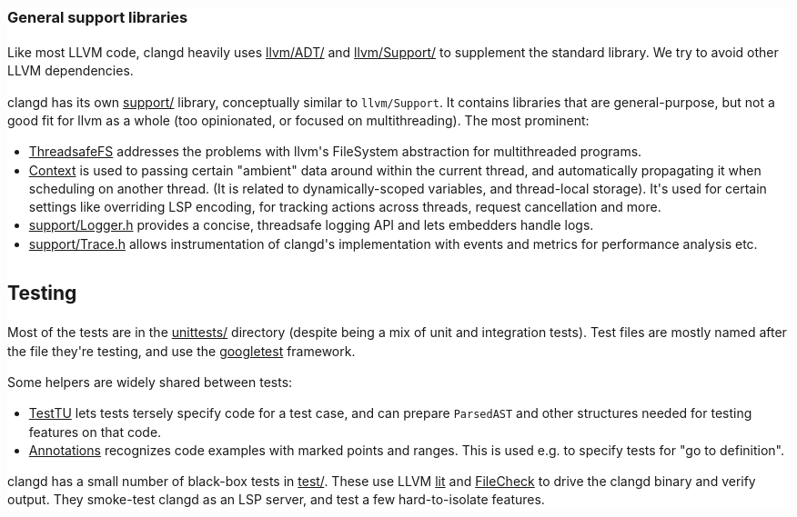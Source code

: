 ### General support libraries

Like most LLVM code, clangd heavily uses [llvm/ADT/] and [llvm/Support/] to
supplement the standard library. We try to avoid other LLVM dependencies.

clangd has its own [support/] library, conceptually similar to `llvm/Support`.
It contains libraries that are general-purpose, but not a good fit for llvm as a
whole (too opinionated, or focused on multithreading). The most prominent:

 - [ThreadsafeFS] addresses the problems with llvm's FileSystem abstraction for
   multithreaded programs.
 - [Context] is used to passing certain "ambient" data around within the current
   thread, and automatically propagating it when scheduling on another thread.
   (It is related to dynamically-scoped variables, and thread-local storage).
   It's used for certain settings like overriding LSP encoding, for tracking
   actions across threads, request cancellation and more.
 - [support/Logger.h] provides a concise, threadsafe logging API and lets
   embedders handle logs.
 - [support/Trace.h] allows instrumentation of clangd's implementation with
   events and metrics for performance analysis etc.

## Testing

Most of the tests are in the [unittests/] directory (despite being a mix of unit
and integration tests). Test files are mostly named after the file they're
testing, and use the [googletest] framework.

Some helpers are widely shared between tests:

 - [TestTU] lets tests tersely specify code for a test case, and can prepare
   `ParsedAST` and other structures needed for testing features on that code.
 - [Annotations] recognizes code examples with marked points and ranges.
   This is used e.g. to specify tests for "go to definition".

clangd has a small number of black-box tests in [test/]. These use LLVM [lit]
and [FileCheck] to drive the clangd binary and verify output. They smoke-test
clangd as an LSP server, and test a few hard-to-isolate features.

[FileCheck]: https://llvm.org/docs/CommandGuide/FileCheck.html
[googletest]: https://github.com/google/googletest
[lit]: https://llvm.org/docs/CommandGuide/lit.html
[llvm-project]: https://github.com/llvm/llvm-project
[woboq]: https://code.woboq.org/llvm/clang-tools-extra/clangd/

[threads and request handling]: /design/threads.html
[the clangd index]: /design/indexing.html

[clangd]: https://code.woboq.org/llvm/clang-tools-extra/clangd/
[index/]: https://code.woboq.org/llvm/clang-tools-extra/clangd/index/
[test/]: https://code.woboq.org/llvm/clang-tools-extra/clangd/test/
[refactor/tweaks/]: https://code.woboq.org/llvm/clang-tools-extra/clangd/refactor/tweaks/
[support/]: https://code.woboq.org/llvm/clang-tools-extra/clangd/support/
[unittests/]: https://code.woboq.org/llvm/clang-tools-extra/clangd/unittests/
[xpc/]: https://code.woboq.org/llvm/clang-tools-extra/clangd/xpc/

[llvm/ADT/]: https://code.woboq.org/llvm/llvm/include/llvm/ADT/
[llvm/Support/]: https://code.woboq.org/llvm/llvm/include/llvm/Support/
[clang/AST/]: https://code.woboq.org/llvm/clang/include/clang/AST/
[clang/Index/]: https://code.woboq.org/llvm/clang/include/clang/Index/
[clang/Format/]: https://code.woboq.org/llvm/clang/include/clang/Format/

[CodeComplete.h]: https://code.woboq.org/llvm/clang-tools-extra/clangd/CodeComplete.h.html
[Compiler.h]: https://code.woboq.org/llvm/clang-tools-extra/clangd/Compiler.h.html
[Protocol.h]:https://code.woboq.org/llvm/clang-tools-extra/clangd/Protocol.h.html
[Quality.h]: https://code.woboq.org/llvm/clang-tools-extra/clangd/Quality.h.html
[index/Serialization.h]: https://code.woboq.org/llvm/clang-tools-extra/clangd/index/Serialization.h.html
[indexer/IndexerMain.cpp]: https://code.woboq.org/llvm/clang-tools-extra/clangd/indexer/IndexerMain.h.html
[support/Logger.h]: https://code.woboq.org/llvm/clang-tools-extra/clangd/support/Logger.h.html
[support/Trace.h]: https://code.woboq.org/llvm/clang-tools-extra/clangd/support/Trace.h.html

[SemaCodeComplete.cpp]: https://code.woboq.org/llvm/clang/lib/Sema/SemaCodeComplete.cpp.html

[Annotations]: https://code.woboq.org/llvm/clang-tools-extra/clangd/unittests/Annotations.h.html#clang::clangd::Annotations
[BackgroundIndex]: https://code.woboq.org/llvm/clang-tools-extra/clangd/index/Background.h.html#clang::clangd::BackgroundIndex
[ClangdLSPServer]: https://code.woboq.org/llvm/clang-tools-extra/clangd/ClangdLSPServer.h.html#clang::clangd::ClangdLSPServer
[ClangdServer]: https://code.woboq.org/llvm/clang-tools-extra/clangd/ClangdServer.h.html#clang::clangd::ClangdServer
[CommandMangler]: https://code.woboq.org/llvm/clang-tools-extra/clangd/CompileCommands.h.html#clang::clangd::CommandMangler
[Context]: https://code.woboq.org/llvm/clang-tools-extra/clangd/Context.h.html#clang::clangd::Context
[Dex]: https://code.woboq.org/llvm/clang-tools-extra/clangd/index/dex/Dex.h.html#clang::clangd::dex::Dex
[Diag]: https://code.woboq.org/llvm/clang-tools-extra/clangd/Diagnostics.h.html#clang::clangd::Diag
[FileIndex]: https://code.woboq.org/llvm/clang-tools-extra/clangd/index/FileIndex.h.html#clang::clangd::FileIndex
[FuzzyMatcher]: https://code.woboq.org/llvm/clang-tools-extra/clangd/FuzzyMatch.h.html#clang::clangd::FuzzyMatcher
[GlobalCompilationDatabase]: https://code.woboq.org/llvm/clang-tools-extra/clangd/GlobalCompilationDatabase.h.html#clang::clangd::GlobalCompilationDatabase
[IncludeFixer]: https://code.woboq.org/llvm/clang-tools-extra/clangd/IncludeFixer.h.html#clang::clangd::IncludeFixer
[IndexClient]: https://code.woboq.org/llvm/clang-tools-extra/clangd/index/remote/Client.cpp.html#clang::clangd::remote::(anonymousnamespace)::IndexClient
[JSONTransport]: https://code.woboq.org/llvm/clang-tools-extra/clangd/JSONTransport.cpp.html#clang::clangd::(anonymousnamespace)::JSONTransport
[MemIndex]: https://code.woboq.org/llvm/clang-tools-extra/clangd/index/MemIndex.h.html#clang::clangd::MemIndex
[MergedIndex]: https://code.woboq.org/llvm/clang-tools-extra/clangd/index/Merge.h.html#clang::clangd::MergedIndex

[ParsedAST]: https://code.woboq.org/llvm/clang-tools-extra/clangd/ParsedAST.h.html#clang::clangd::ParsedAST
[ParsingCallbacks]: https://code.woboq.org/llvm/clang-tools-extra/clangd/TUScheduler.h.html#clang::clangd::ParsingCallbacks
[PreambleData]: https://code.woboq.org/llvm/clang-tools-extra/clangd/Preamble.h.html#clang::clangd::PreambleData
[SelectionTree]: https://code.woboq.org/llvm/clang-tools-extra/clangd/Selection.h.html#clang::clangd::SelectionTree
[StoreDiags]: https://code.woboq.org/llvm/clang-tools-extra/clangd/Diagnostics.h.html#clang::clangd::StoreDiags
[SymbolCollector]: https://code.woboq.org/llvm/clang-tools-extra/clangd/index/SymbolCollector.h.html#clang::clangd::SymbolCollector
[SymbolIndex]: https://code.woboq.org/llvm/clang-tools-extra/clang-include-fixer/SymbolIndex.h.html#clang::include_fixer::SymbolIndex
[TUScheduler]: https://code.woboq.org/llvm/clang-tools-extra/clangd/TUScheduler.h.html#clang::clangd::TUScheduler
[TestTU]: https://code.woboq.org/llvm/clang-tools-extra/clangd/unittests/TestTU.h.html#clang::clangd::TestTU
[ThreadsafeFS]: https://code.woboq.org/llvm/clang-tools-extra/clangd/support/ThreadsafeFS.h.html#clang::clangd::ThreadsafeFS
[Transport]: https://code.woboq.org/llvm/clang-tools-extra/clangd/Transport.h.html#clang::clangd::Transport
[Tweak]: https://code.woboq.org/llvm/clang-tools-extra/clangd/refactor/Tweak.h.html#clang::clangd::Tweak
[findExplicitReferences()]: https://code.woboq.org/llvm/clang-tools-extra/clangd/FindTarget.h.html
[getHover()]: https://code.woboq.org/llvm/clang-tools-extra/clangd/Hover.h.html
[locateSymbolAt()]: https://code.woboq.org/llvm/clang-tools-extra/clangd/XRefs.h.html
[main()]: https://code.woboq.org/llvm/clang-tools-extra/clangd/tool/ClangdMain.cpp.html#main
[targetDecl()]: https://code.woboq.org/llvm/clang-tools-extra/clangd/FindTarget.h.html
[Decl]: https://code.woboq.org/llvm/clang/include/clang/AST/DeclBase.h.html#clang::Decl
[Stmt]: https://code.woboq.org/llvm/clang/include/clang/AST/Stmt.h.html#clang::Stmt
[Type]: https://code.woboq.org/llvm/clang/include/clang/AST/Type.h.html#clang::Type
[Preprocessor]: https://code.woboq.org/llvm/clang/include/clang/Lex/Preprocessor.h.html#clang::Preprocessor
[PPCallbacks]: https://code.woboq.org/llvm/clang/include/clang/Lex/PPCallbacks.h.html#clang::PPCallbacks
[RecursiveASTVisitor]: https://code.woboq.org/llvm/clang/include/clang/AST/RecursiveASTVisitor.h.html#clang::RecursiveASTVisitor
[PrecompiledPreamble]: https://code.woboq.org/llvm/clang/include/clang/Frontend/PrecompiledPreamble.h.html#clang::PrecompiledPreamble
[syntax::TokenBuffer]: https://code.woboq.org/llvm/clang/include/clang/Tooling/Syntax/Tokens.h.html#clang::syntax::TokenBuffer
[tooling::CompilationDatabase]: https://code.woboq.org/llvm/clang/include/clang/Tooling/CompilationDatabase.h.html#clang::tooling::CompilationDatabase